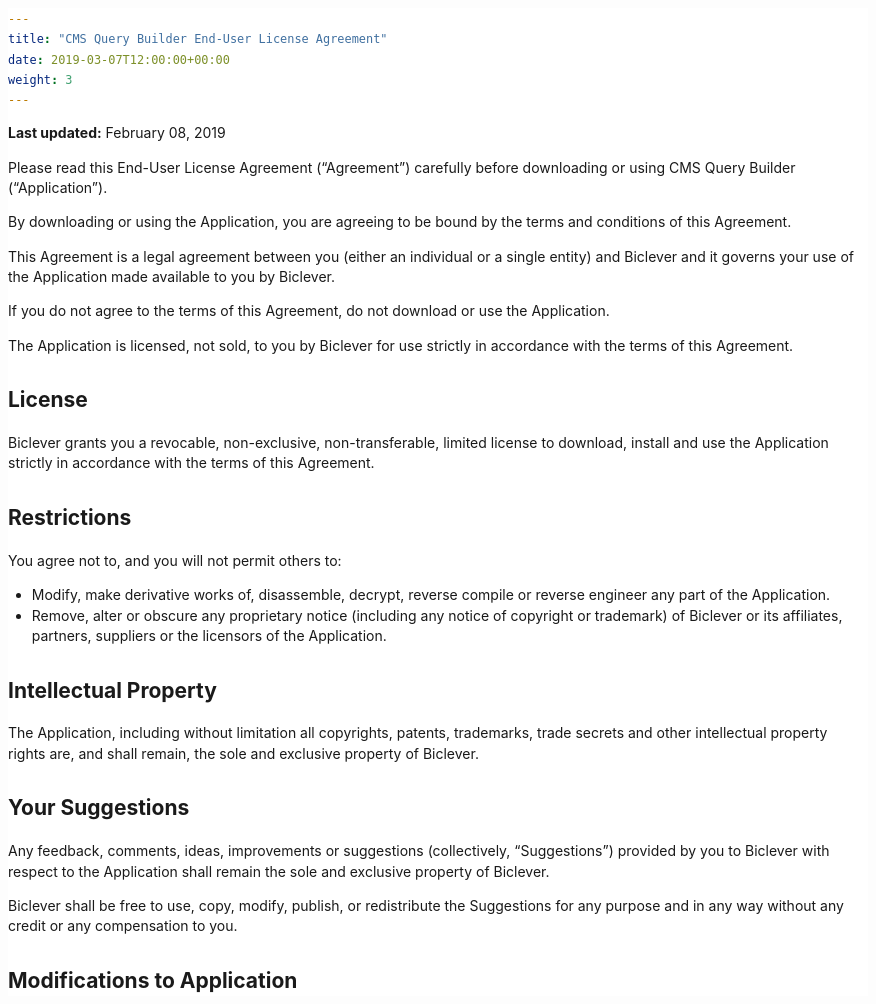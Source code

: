 ```yaml
---
title: "CMS Query Builder End-User License Agreement"
date: 2019-03-07T12:00:00+00:00
weight: 3
---
```


**Last updated:** February 08, 2019

Please read this End-User License Agreement (“Agreement”) carefully before downloading or using CMS Query Builder (“Application”).

By downloading or using the Application, you are agreeing to be bound by the terms and conditions of this Agreement.

This Agreement is a legal agreement between you (either an individual or a single entity) and Biclever and it governs your use of the Application made available to you by Biclever.

If you do not agree to the terms of this Agreement, do not download or use the Application.

The Application is licensed, not sold, to you by Biclever for use strictly in accordance with the terms of this Agreement.

## License

Biclever grants you a revocable, non-exclusive, non-transferable, limited license to download, install and use the Application strictly in accordance with the terms of this Agreement.

## Restrictions

You agree not to, and you will not permit others to:

- Modify, make derivative works of, disassemble, decrypt, reverse compile or reverse engineer any part of the Application.
- Remove, alter or obscure any proprietary notice (including any notice of copyright or trademark) of Biclever or its affiliates, partners, suppliers or the licensors of the Application.

## Intellectual Property

The Application, including without limitation all copyrights, patents, trademarks, trade secrets and other intellectual property rights are, and shall remain, the sole and exclusive property of Biclever.

## Your Suggestions

Any feedback, comments, ideas, improvements or suggestions (collectively, “Suggestions”) provided by you to Biclever with respect to the Application shall remain the sole and exclusive property of Biclever.

Biclever shall be free to use, copy, modify, publish, or redistribute the Suggestions for any purpose and in any way without any credit or any compensation to you.

## Modifications to Application
